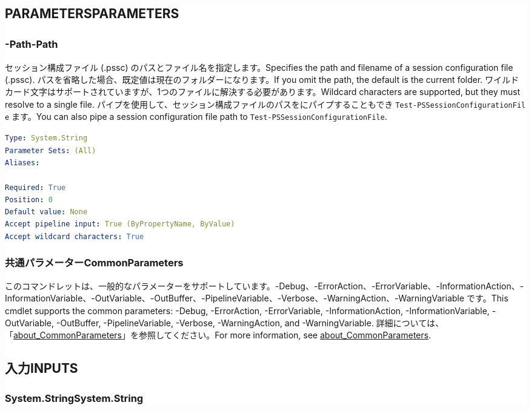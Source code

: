 ## <span data-ttu-id="49046-130">PARAMETERS</span><span class="sxs-lookup"><span data-stu-id="49046-130">PARAMETERS</span></span>

### <span data-ttu-id="49046-131">-Path</span><span class="sxs-lookup"><span data-stu-id="49046-131">-Path</span></span>

<span data-ttu-id="49046-132">セッション構成ファイル (.pssc) のパスとファイル名を指定します。</span><span class="sxs-lookup"><span data-stu-id="49046-132">Specifies the path and filename of a session configuration file (.pssc).</span></span> <span data-ttu-id="49046-133">パスを省略した場合、既定値は現在のフォルダーになります。</span><span class="sxs-lookup"><span data-stu-id="49046-133">If you omit the path, the default is the current folder.</span></span> <span data-ttu-id="49046-134">ワイルドカード文字はサポートされていますが、1つのファイルに解決する必要があります。</span><span class="sxs-lookup"><span data-stu-id="49046-134">Wildcard characters are supported, but they must resolve to a single file.</span></span> <span data-ttu-id="49046-135">パイプを使用して、セッション構成ファイルのパスをにパイプすることもでき `Test-PSSessionConfigurationFile` ます。</span><span class="sxs-lookup"><span data-stu-id="49046-135">You can also pipe a session configuration file path to `Test-PSSessionConfigurationFile`.</span></span>

```yaml
Type: System.String
Parameter Sets: (All)
Aliases:

Required: True
Position: 0
Default value: None
Accept pipeline input: True (ByPropertyName, ByValue)
Accept wildcard characters: True
```

### <span data-ttu-id="49046-136">共通パラメーター</span><span class="sxs-lookup"><span data-stu-id="49046-136">CommonParameters</span></span>

<span data-ttu-id="49046-137">このコマンドレットは、一般的なパラメーターをサポートしています。-Debug、-ErrorAction、-ErrorVariable、-InformationAction、-InformationVariable、-OutVariable、-OutBuffer、-PipelineVariable、-Verbose、-WarningAction、-WarningVariable です。</span><span class="sxs-lookup"><span data-stu-id="49046-137">This cmdlet supports the common parameters: -Debug, -ErrorAction, -ErrorVariable, -InformationAction, -InformationVariable, -OutVariable, -OutBuffer, -PipelineVariable, -Verbose, -WarningAction, and -WarningVariable.</span></span> <span data-ttu-id="49046-138">詳細については、「[about_CommonParameters](https://go.microsoft.com/fwlink/?LinkID=113216)」を参照してください。</span><span class="sxs-lookup"><span data-stu-id="49046-138">For more information, see [about_CommonParameters](https://go.microsoft.com/fwlink/?LinkID=113216).</span></span>

## <span data-ttu-id="49046-139">入力</span><span class="sxs-lookup"><span data-stu-id="49046-139">INPUTS</span></span>

### <span data-ttu-id="49046-140">System.String</span><span class="sxs-lookup"><span data-stu-id="49046-140">System.String</span></span>
